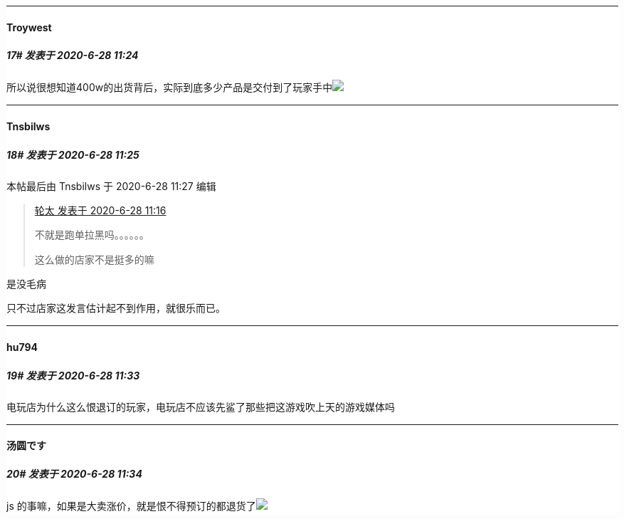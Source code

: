 

-----

####  Troywest  
##### 17#       发表于 2020-6-28 11:24




所以说很想知道400w的出货背后，实际到底多少产品是交付到了玩家手中<img src="https://static.saraba1st.com/image/smiley/face2017/037.png" referrerpolicy="no-referrer">







-----

####  Tnsbilws  
##### 18#       发表于 2020-6-28 11:25



 本帖最后由 Tnsbilws 于 2020-6-28 11:27 编辑 
<blockquote><a href="httphttps://bbs.saraba1st.com/2b/forum.php?mod=redirect&amp;goto=findpost&amp;pid=47982061&amp;ptid=1944530" target="_blank">轮太 发表于 2020-6-28 11:16</a>

不就是跑单拉黑吗。。。。。。

这么做的店家不是挺多的嘛</blockquote>
是没毛病


只不过店家这发言估计起不到作用，就很乐而已。







-----

####  hu794  
##### 19#       发表于 2020-6-28 11:33




电玩店为什么这么恨退订的玩家，电玩店不应该先鲨了那些把这游戏吹上天的游戏媒体吗







-----

####  汤圆です  
##### 20#       发表于 2020-6-28 11:34




js 的事嘛，如果是大卖涨价，就是恨不得预订的都退货了<img src="https://static.saraba1st.com/image/smiley/face2017/049.png" referrerpolicy="no-referrer">
